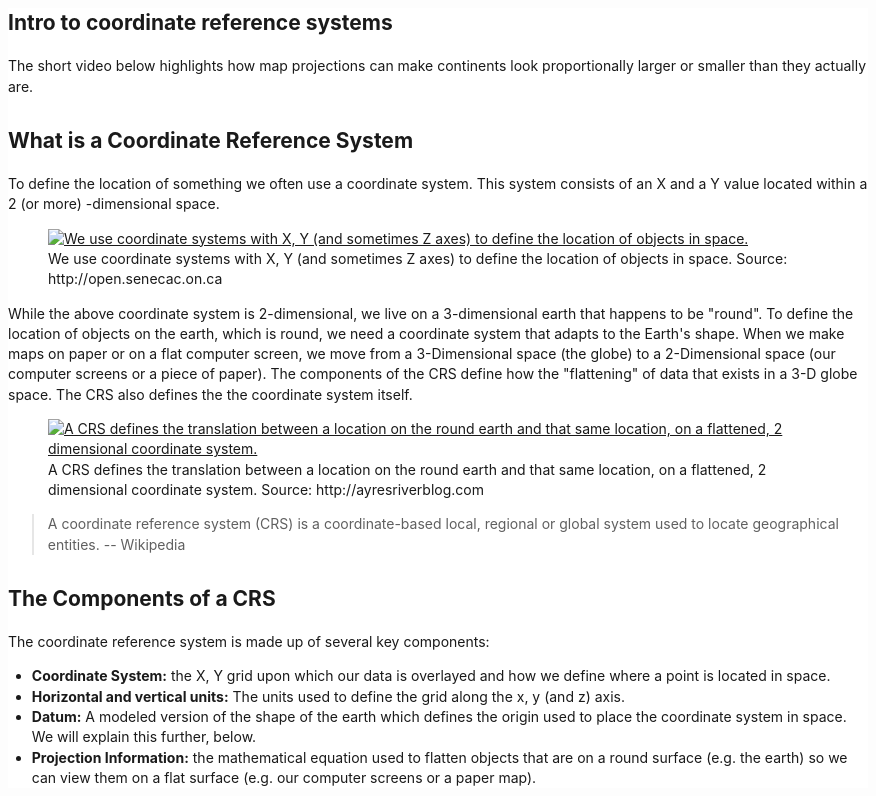 ## Intro to coordinate reference systems

The short video below highlights how map projections can make continents
look proportionally larger or smaller than they actually are.

<iframe width="560" height="315" src="https://www.youtube.com/embed/KUF_Ckv8HbE" frameborder="0" allowfullscreen></iframe>

## What is a Coordinate Reference System

To define the location of something we often use a coordinate system. This system
consists of an X and a Y value located within a 2 (or more) -dimensional space.

<figure>
	<a href="http://open.senecac.on.ca/clea/label/projectImages/15_276_xy-grid.jpg">
	<img src="http://open.senecac.on.ca/clea/label/projectImages/15_276_xy-grid.jpg" alt="We use coordinate systems with X, Y (and sometimes Z axes) to
	define the location of objects in space."></a>
	<figcaption> We use coordinate systems with X, Y (and sometimes Z axes) to
	define the location of objects in space.
	Source: http://open.senecac.on.ca
	</figcaption>
</figure>

While the above coordinate system is 2-dimensional, we live on a 3-dimensional
earth that happens to be "round". To define the location of objects on the earth, which is round, we need
a coordinate system that adapts to the Earth's shape. When we make maps on paper
or on a flat computer screen, we move from a 3-Dimensional space (the globe) to
a 2-Dimensional space (our computer
screens or a piece of paper). The components of the CRS define how the
"flattening" of data that exists in a 3-D globe space. The CRS also defines the
the coordinate system itself.

<figure>
	<a href="http://ayresriverblog.com/wp-content/uploads/2011/05/image.png">
	<img src="http://ayresriverblog.com/wp-content/uploads/2011/05/image.png" alt="A CRS defines the translation between a location on the round earth
	and that same location, on a flattened, 2 dimensional coordinate system."></a>
	<figcaption>A CRS defines the translation between a location on the round earth
	and that same location, on a flattened, 2 dimensional coordinate system.
	Source: http://ayresriverblog.com
	</figcaption>
</figure>

> A coordinate reference system (CRS) is a
coordinate-based local, regional or global system used to locate geographical
entities. -- Wikipedia

## The Components of a CRS

The coordinate reference system is made up of several key components:

* **Coordinate System:** the X, Y grid upon which our data is overlayed and how we define where a point is located in space.
* **Horizontal and vertical units:** The units used to define the grid along the
x, y (and z) axis.
* **Datum:** A modeled version of the shape of the earth which defines the
origin used to place the coordinate system in space. We will explain this further,
below.
* **Projection Information:** the mathematical equation used to flatten objects
that are on a round surface (e.g. the earth) so we can view them on a flat surface
(e.g. our computer screens or a paper map).
